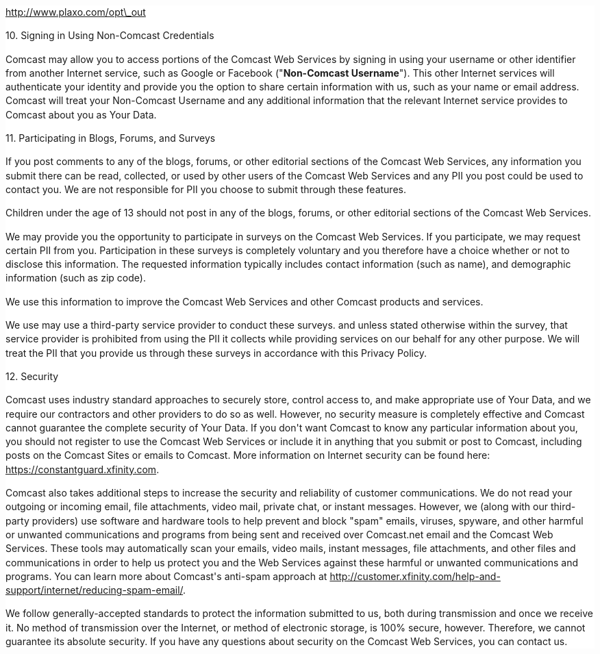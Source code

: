 http://www.plaxo.com/opt\_out

10\. Signing in Using Non-Comcast Credentials

Comcast may allow you to access portions of the Comcast Web Services by signing in using your username or other identifier from another Internet service, such as Google or Facebook ("**Non-Comcast Username**"). This other Internet services will authenticate your identity and provide you the option to share certain information with us, such as your name or email address. Comcast will treat your Non-Comcast Username and any additional information that the relevant Internet service provides to Comcast about you as Your Data.

11\. Participating in Blogs, Forums, and Surveys

If you post comments to any of the blogs, forums, or other editorial sections of the Comcast Web Services, any information you submit there can be read, collected, or used by other users of the Comcast Web Services and any PII you post could be used to contact you. We are not responsible for PII you choose to submit through these features.

Children under the age of 13 should not post in any of the blogs, forums, or other editorial sections of the Comcast Web Services.

We may provide you the opportunity to participate in surveys on the Comcast Web Services. If you participate, we may request certain PII from you. Participation in these surveys is completely voluntary and you therefore have a choice whether or not to disclose this information. The requested information typically includes contact information (such as name), and demographic information (such as zip code).

We use this information to improve the Comcast Web Services and other Comcast products and services.

We use may use a third-party service provider to conduct these surveys. and unless stated otherwise within the survey, that service provider is prohibited from using the PII it collects while providing services on our behalf for any other purpose. We will treat the PII that you provide us through these surveys in accordance with this Privacy Policy.

12\. Security

Comcast uses industry standard approaches to securely store, control access to, and make appropriate use of Your Data, and we require our contractors and other providers to do so as well. However, no security measure is completely effective and Comcast cannot guarantee the complete security of Your Data. If you don't want Comcast to know any particular information about you, you should not register to use the Comcast Web Services or include it in anything that you submit or post to Comcast, including posts on the Comcast Sites or emails to Comcast. More information on Internet security can be found here: https://constantguard.xfinity.com.

Comcast also takes additional steps to increase the security and reliability of customer communications. We do not read your outgoing or incoming email, file attachments, video mail, private chat, or instant messages. However, we (along with our third-party providers) use software and hardware tools to help prevent and block "spam" emails, viruses, spyware, and other harmful or unwanted communications and programs from being sent and received over Comcast.net email and the Comcast Web Services. These tools may automatically scan your emails, video mails, instant messages, file attachments, and other files and communications in order to help us protect you and the Web Services against these harmful or unwanted communications and programs. You can learn more about Comcast's anti-spam approach at http://customer.xfinity.com/help-and-support/internet/reducing-spam-email/.

We follow generally-accepted standards to protect the information submitted to us, both during transmission and once we receive it. No method of transmission over the Internet, or method of electronic storage, is 100% secure, however. Therefore, we cannot guarantee its absolute security. If you have any questions about security on the Comcast Web Services, you can contact us.
